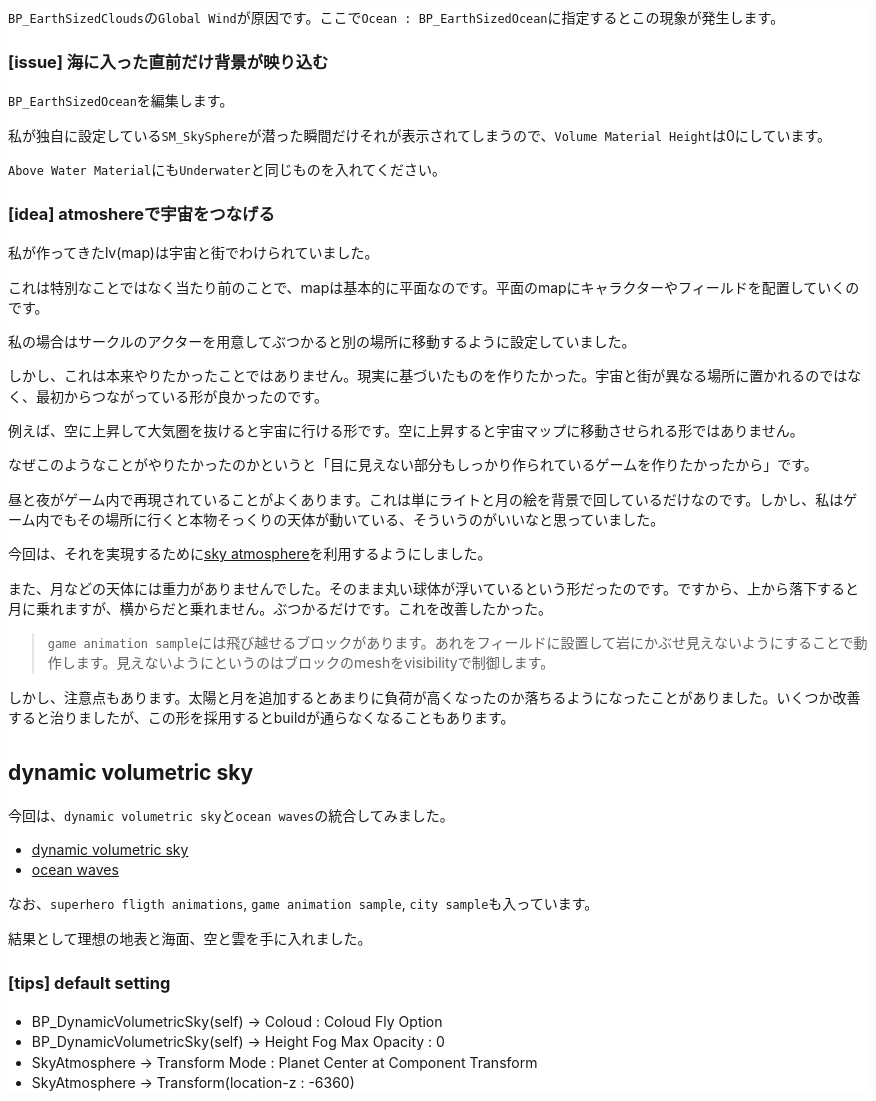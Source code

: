 `BP_EarthSizedClouds`の`Global Wind`が原因です。ここで`Ocean : BP_EarthSizedOcean`に指定するとこの現象が発生します。

### [issue] 海に入った直前だけ背景が映り込む

`BP_EarthSizedOcean`を編集します。

私が独自に設定している`SM_SkySphere`が潜った瞬間だけそれが表示されてしまうので、`Volume Material Height`は0にしています。

`Above Water Material`にも`Underwater`と同じものを入れてください。

### [idea] atmoshereで宇宙をつなげる

私が作ってきたlv(map)は宇宙と街でわけられていました。

これは特別なことではなく当たり前のことで、mapは基本的に平面なのです。平面のmapにキャラクターやフィールドを配置していくのです。

私の場合はサークルのアクターを用意してぶつかると別の場所に移動するように設定していました。

しかし、これは本来やりたかったことではありません。現実に基づいたものを作りたかった。宇宙と街が異なる場所に置かれるのではなく、最初からつながっている形が良かったのです。

例えば、空に上昇して大気圏を抜けると宇宙に行ける形です。空に上昇すると宇宙マップに移動させられる形ではありません。

なぜこのようなことがやりたかったのかというと「目に見えない部分もしっかり作られているゲームを作りたかったから」です。

昼と夜がゲーム内で再現されていることがよくあります。これは単にライトと月の絵を背景で回しているだけなのです。しかし、私はゲーム内でもその場所に行くと本物そっくりの天体が動いている、そういうのがいいなと思っていました。

今回は、それを実現するために[sky atmosphere](https://dev.epicgames.com/documentation/en-us/unreal-engine/sky-atmosphere-component-in-unreal-engine)を利用するようにしました。

また、月などの天体には重力がありませんでした。そのまま丸い球体が浮いているという形だったのです。ですから、上から落下すると月に乗れますが、横からだと乗れません。ぶつかるだけです。これを改善したかった。

<video controls style="width:100%;"><source src="/m/post/ue/ue5_2024-06-21_125510.mp4"></video>

> `game animation sample`には飛び越せるブロックがあります。あれをフィールドに設置して岩にかぶせ見えないようにすることで動作します。見えないようにというのはブロックのmeshをvisibilityで制御します。

しかし、注意点もあります。太陽と月を追加するとあまりに負荷が高くなったのか落ちるようになったことがありました。いくつか改善すると治りましたが、この形を採用するとbuildが通らなくなることもあります。

## dynamic volumetric sky

今回は、`dynamic volumetric sky`と`ocean waves`の統合してみました。

- [dynamic volumetric sky](https://www.unrealengine.com/marketplace/ja/product/dynamic-volumetric-sky/)
- [ocean waves](https://www.unrealengine.com/marketplace/ja/product/ocean-waves)

なお、`superhero fligth animations`, `game animation sample`, `city sample`も入っています。

<video controls style="width:100%;"><source src="/m/post/ue/ue5_2024-06-29_025510.mp4"></video>

結果として理想の地表と海面、空と雲を手に入れました。

### [tips] default setting

- BP_DynamicVolumetricSky(self) -> Coloud : Coloud Fly Option
- BP_DynamicVolumetricSky(self) -> Height Fog Max Opacity : 0
- SkyAtmosphere -> Transform Mode : Planet Center at Component Transform
- SkyAtmosphere -> Transform(location-z : -6360)
